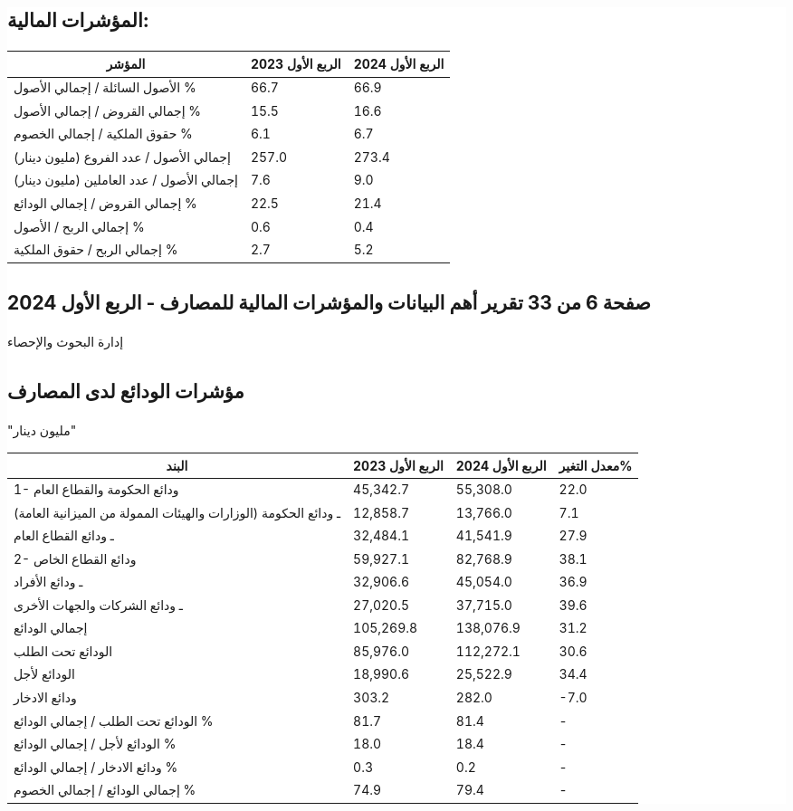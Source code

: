 ## المؤشرات المالية:

| المؤشر | الربع الأول 2023 | الربع الأول 2024 |
|--------|-----------------|-----------------|
| الأصول السائلة / إجمالي الأصول % | 66.7 | 66.9 |
| إجمالي القروض / إجمالي الأصول % | 15.5 | 16.6 |
| حقوق الملكية / إجمالي الخصوم % | 6.1 | 6.7 |
| إجمالي الأصول / عدد الفروع (مليون دينار) | 257.0 | 273.4 |
| إجمالي الأصول / عدد العاملين (مليون دينار) | 7.6 | 9.0 |
| إجمالي القروض / إجمالي الودائع % | 22.5 | 21.4 |
| إجمالي الربح / الأصول % | 0.6 | 0.4 |
| إجمالي الربح / حقوق الملكية % | 2.7 | 5.2 |

صفحة 6 من 33
تقرير أهم البيانات والمؤشرات المالية للمصارف - الربع الأول 2024
---
إدارة البحوث والإحصاء

## مؤشرات الودائع لدى المصارف
"مليون دينار"

| البند | الربع الأول 2023 | الربع الأول 2024 | معدل التغير% |
|-------|-----------------|-----------------|-------------|
| 1- ودائع الحكومة والقطاع العام | 45,342.7 | 55,308.0 | 22.0 |
| ـ ودائع الحكومة (الوزارات والهيئات الممولة من الميزانية العامة) | 12,858.7 | 13,766.0 | 7.1 |
| ـ ودائع القطاع العام | 32,484.1 | 41,541.9 | 27.9 |
| 2- ودائع القطاع الخاص | 59,927.1 | 82,768.9 | 38.1 |
| ـ ودائع الأفراد | 32,906.6 | 45,054.0 | 36.9 |
| ـ ودائع الشركات والجهات الأخرى | 27,020.5 | 37,715.0 | 39.6 |
| إجمالي الودائع | 105,269.8 | 138,076.9 | 31.2 |
| الودائع تحت الطلب | 85,976.0 | 112,272.1 | 30.6 |
| الودائع لأجل | 18,990.6 | 25,522.9 | 34.4 |
| ودائع الادخار | 303.2 | 282.0 | -7.0 |
| الودائع تحت الطلب / إجمالي الودائع % | 81.7 | 81.4 | - |
| الودائع لأجل / إجمالي الودائع % | 18.0 | 18.4 | - |
| ودائع الادخار / إجمالي الودائع % | 0.3 | 0.2 | - |
| إجمالي الودائع / إجمالي الخصوم % | 74.9 | 79.4 | - |
